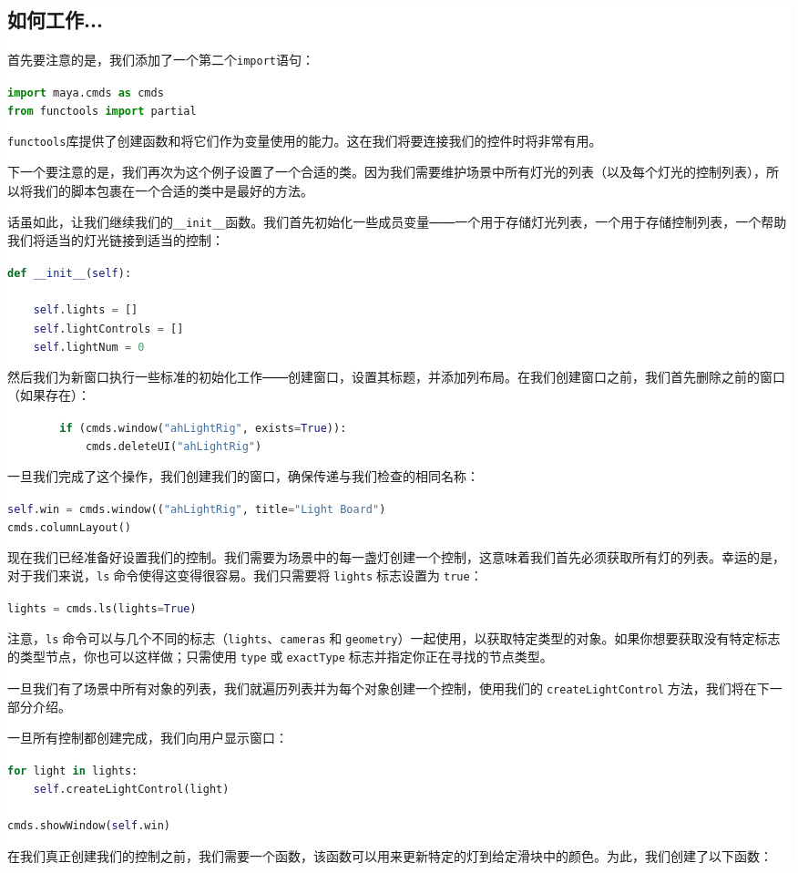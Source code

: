 ## 如何工作...

首先要注意的是，我们添加了一个第二个`import`语句：

```py
import maya.cmds as cmds
from functools import partial
```

`functools`库提供了创建函数和将它们作为变量使用的能力。这在我们将要连接我们的控件时将非常有用。

下一个要注意的是，我们再次为这个例子设置了一个合适的类。因为我们需要维护场景中所有灯光的列表（以及每个灯光的控制列表），所以将我们的脚本包裹在一个合适的类中是最好的方法。

话虽如此，让我们继续我们的`__init__`函数。我们首先初始化一些成员变量——一个用于存储灯光列表，一个用于存储控制列表，一个帮助我们将适当的灯光链接到适当的控制：

```py
def __init__(self):

    self.lights = []
    self.lightControls = []
    self.lightNum = 0
```

然后我们为新窗口执行一些标准的初始化工作——创建窗口，设置其标题，并添加列布局。在我们创建窗口之前，我们首先删除之前的窗口（如果存在）：

```py
        if (cmds.window("ahLightRig", exists=True)):
            cmds.deleteUI("ahLightRig")
```

一旦我们完成了这个操作，我们创建我们的窗口，确保传递与我们检查的相同名称：

```py
self.win = cmds.window(("ahLightRig", title="Light Board")
cmds.columnLayout()
```

现在我们已经准备好设置我们的控制。我们需要为场景中的每一盏灯创建一个控制，这意味着我们首先必须获取所有灯的列表。幸运的是，对于我们来说，`ls` 命令使得这变得很容易。我们只需要将 `lights` 标志设置为 `true`：

```py
lights = cmds.ls(lights=True)
```

注意，`ls` 命令可以与几个不同的标志（`lights`、`cameras` 和 `geometry`）一起使用，以获取特定类型的对象。如果你想要获取没有特定标志的类型节点，你也可以这样做；只需使用 `type` 或 `exactType` 标志并指定你正在寻找的节点类型。

一旦我们有了场景中所有对象的列表，我们就遍历列表并为每个对象创建一个控制，使用我们的 `createLightControl` 方法，我们将在下一部分介绍。

一旦所有控制都创建完成，我们向用户显示窗口：

```py
for light in lights:
    self.createLightControl(light)

cmds.showWindow(self.win)
```

在我们真正创建我们的控制之前，我们需要一个函数，该函数可以用来更新特定的灯到给定滑块中的颜色。为此，我们创建了以下函数：
